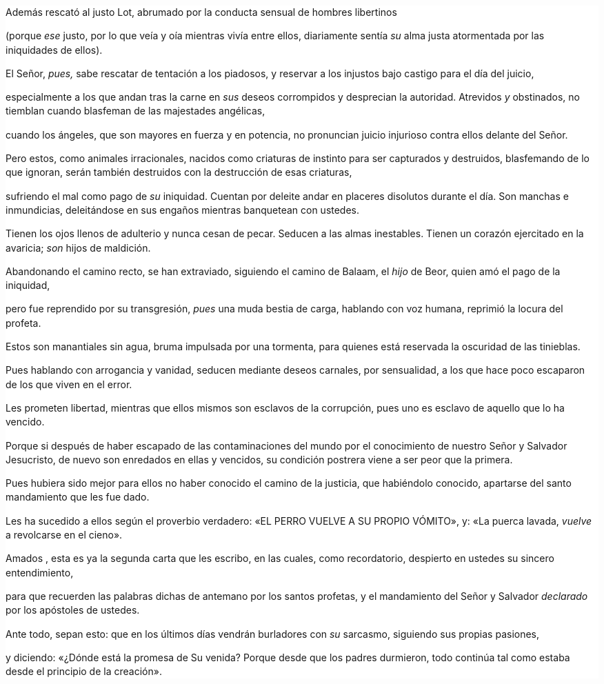 Además rescató al justo Lot, abrumado por la conducta sensual de hombres libertinos

(porque *ese* justo, por lo que veía y oía mientras vivía entre ellos, diariamente sentía *su* alma justa atormentada por las iniquidades de ellos).

El Señor, *pues,* sabe rescatar de tentación a los piadosos, y reservar a los injustos bajo castigo para el día del juicio,

especialmente a los que andan tras la carne en *sus* deseos corrompidos y desprecian la autoridad. Atrevidos *y* obstinados, no tiemblan cuando blasfeman de las majestades angélicas,

cuando los ángeles, que son mayores en fuerza y en potencia, no pronuncian juicio injurioso contra ellos delante del Señor.

Pero estos, como animales irracionales, nacidos como criaturas de instinto para ser capturados y destruidos, blasfemando de lo que ignoran, serán también destruidos con la destrucción de esas criaturas,

sufriendo el mal como pago de *su* iniquidad. Cuentan por deleite andar en placeres disolutos durante el día. Son manchas e inmundicias, deleitándose en sus engaños mientras banquetean con ustedes.

Tienen los ojos llenos de adulterio y nunca cesan de pecar. Seducen a las almas inestables. Tienen un corazón ejercitado en la avaricia; *son* hijos de maldición.

Abandonando el camino recto, se han extraviado, siguiendo el camino de Balaam, el *hijo* de Beor, quien amó el pago de la iniquidad,

pero fue reprendido por su transgresión, *pues* una muda bestia de carga, hablando con voz humana, reprimió la locura del profeta.

Estos son manantiales sin agua, bruma impulsada por una tormenta, para quienes está reservada la oscuridad de las tinieblas.

Pues hablando con arrogancia y vanidad, seducen mediante deseos carnales, por sensualidad, a los que hace poco escaparon de los que viven en el error.

Les prometen libertad, mientras que ellos mismos son esclavos de la corrupción, pues uno es esclavo de aquello que lo ha vencido.

Porque si después de haber escapado de las contaminaciones del mundo por el conocimiento de nuestro Señor y Salvador Jesucristo, de nuevo son enredados en ellas y vencidos, su condición postrera viene a ser peor que la primera.

Pues hubiera sido mejor para ellos no haber conocido el camino de la justicia, que habiéndolo conocido, apartarse del santo mandamiento que les fue dado.

Les ha sucedido a ellos según el proverbio verdadero: «EL PERRO VUELVE A SU PROPIO VÓMITO», y: «La puerca lavada, *vuelve* a revolcarse en el cieno».

Amados , esta es ya la segunda carta que les escribo, en las cuales, como recordatorio, despierto en ustedes su sincero entendimiento,

para que recuerden las palabras dichas de antemano por los santos profetas, y el mandamiento del Señor y Salvador *declarado* por los apóstoles de ustedes.

Ante todo, sepan esto: que en los últimos días vendrán burladores con *su* sarcasmo, siguiendo sus propias pasiones,

y diciendo: «¿Dónde está la promesa de Su venida? Porque desde que los padres durmieron, todo continúa tal como estaba desde el principio de la creación».
